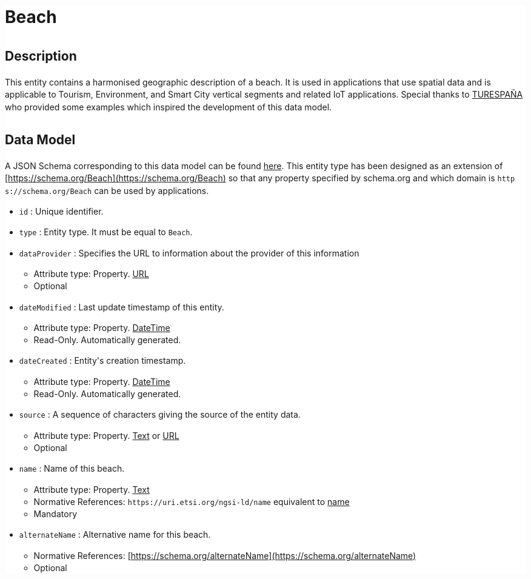 # Beach

## Description



This entity contains a harmonised geographic description of a beach. It is used
in applications that use spatial data and is applicable to Tourism, Environment,
and Smart City vertical segments and related IoT applications. Special thanks to
[TURESPAÑA](https://www.tourspain.es/en-us) who provided some examples which
inspired the development of this data model.



## Data Model

A JSON Schema corresponding to this data model can be found
[here](http://fiware.github.io/dataModels/specs/PointOfInterest/Beach/schema.json).
This entity type has been designed as an extension of
[https://schema.org/Beach](https://schema.org/Beach) so that any property
specified by schema.org and which domain is `https://schema.org/Beach` can be
used by applications.

-   `id` : Unique identifier.

-   `type` : Entity type. It must be equal to `Beach`.

-   `dataProvider` : Specifies the URL to information about the provider of this
    information

    -   Attribute type: Property. [URL](https://schema.org/URL)
    -   Optional

-   `dateModified` : Last update timestamp of this entity.

    -   Attribute type: Property. [DateTime](https://schema.org/DateTime)
    -   Read-Only. Automatically generated.

-   `dateCreated` : Entity's creation timestamp.
    -   Attribute type: Property. [DateTime](https://schema.org/DateTime)
    -   Read-Only. Automatically generated.
-   `source` : A sequence of characters giving the source of the entity data.
    -   Attribute type: Property. [Text](https://schema.org/Text) or
        [URL](https://schema.org/URL)
    -   Optional
-   `name` : Name of this beach.
    -   Attribute type: Property. [Text](https://schema.org/Text)
    -   Normative References:
        `https://uri.etsi.org/ngsi-ld/name` equivalent to [name](https://schema.org/name)
    -   Mandatory
-   `alternateName` : Alternative name for this beach.

    -   Normative References:
        [https://schema.org/alternateName](https://schema.org/alternateName)
    -   Optional
